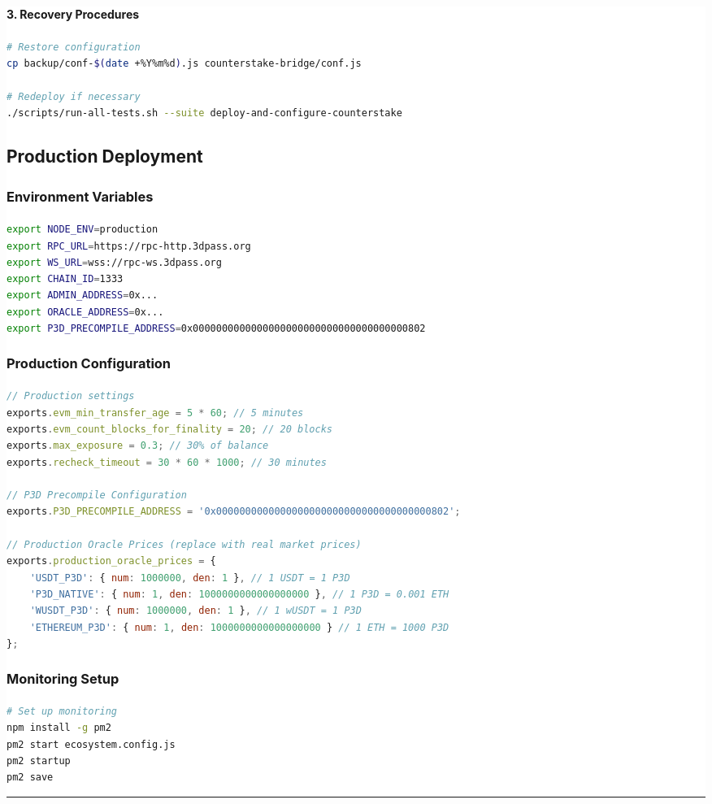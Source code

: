 #### 3. Recovery Procedures
```bash
# Restore configuration
cp backup/conf-$(date +%Y%m%d).js counterstake-bridge/conf.js

# Redeploy if necessary
./scripts/run-all-tests.sh --suite deploy-and-configure-counterstake
```

## Production Deployment

### Environment Variables
```bash
export NODE_ENV=production
export RPC_URL=https://rpc-http.3dpass.org
export WS_URL=wss://rpc-ws.3dpass.org
export CHAIN_ID=1333
export ADMIN_ADDRESS=0x...
export ORACLE_ADDRESS=0x...
export P3D_PRECOMPILE_ADDRESS=0x0000000000000000000000000000000000000802
```

### Production Configuration
```javascript
// Production settings
exports.evm_min_transfer_age = 5 * 60; // 5 minutes
exports.evm_count_blocks_for_finality = 20; // 20 blocks
exports.max_exposure = 0.3; // 30% of balance
exports.recheck_timeout = 30 * 60 * 1000; // 30 minutes

// P3D Precompile Configuration
exports.P3D_PRECOMPILE_ADDRESS = '0x0000000000000000000000000000000000000802';

// Production Oracle Prices (replace with real market prices)
exports.production_oracle_prices = {
    'USDT_P3D': { num: 1000000, den: 1 }, // 1 USDT = 1 P3D
    'P3D_NATIVE': { num: 1, den: 1000000000000000000 }, // 1 P3D = 0.001 ETH
    'WUSDT_P3D': { num: 1000000, den: 1 }, // 1 wUSDT = 1 P3D
    'ETHEREUM_P3D': { num: 1, den: 1000000000000000000 } // 1 ETH = 1000 P3D
};
```

### Monitoring Setup
```bash
# Set up monitoring
npm install -g pm2
pm2 start ecosystem.config.js
pm2 startup
pm2 save
```

---